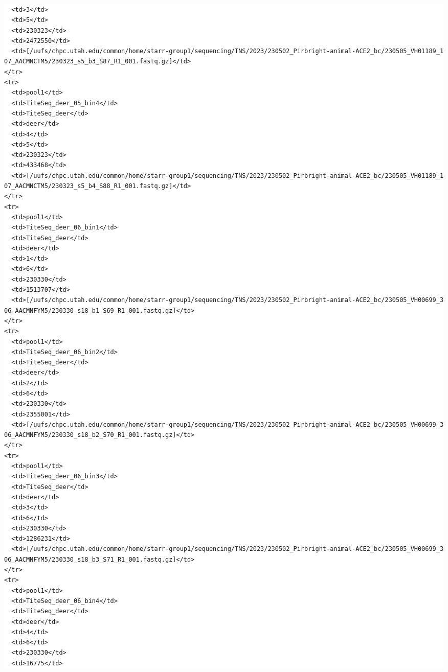       <td>3</td>
      <td>5</td>
      <td>230323</td>
      <td>2472550</td>
      <td>[/uufs/chpc.utah.edu/common/home/starr-group1/sequencing/TNS/2023/230502_Pirbright-animal-ACE2_bc/230505_VH01189_107_AACMNCTM5/230323_s5_b3_S87_R1_001.fastq.gz]</td>
    </tr>
    <tr>
      <td>pool1</td>
      <td>TiteSeq_deer_05_bin4</td>
      <td>TiteSeq_deer</td>
      <td>deer</td>
      <td>4</td>
      <td>5</td>
      <td>230323</td>
      <td>433468</td>
      <td>[/uufs/chpc.utah.edu/common/home/starr-group1/sequencing/TNS/2023/230502_Pirbright-animal-ACE2_bc/230505_VH01189_107_AACMNCTM5/230323_s5_b4_S88_R1_001.fastq.gz]</td>
    </tr>
    <tr>
      <td>pool1</td>
      <td>TiteSeq_deer_06_bin1</td>
      <td>TiteSeq_deer</td>
      <td>deer</td>
      <td>1</td>
      <td>6</td>
      <td>230330</td>
      <td>1513707</td>
      <td>[/uufs/chpc.utah.edu/common/home/starr-group1/sequencing/TNS/2023/230502_Pirbright-animal-ACE2_bc/230505_VH00699_306_AACMNFYM5/230330_s18_b1_S69_R1_001.fastq.gz]</td>
    </tr>
    <tr>
      <td>pool1</td>
      <td>TiteSeq_deer_06_bin2</td>
      <td>TiteSeq_deer</td>
      <td>deer</td>
      <td>2</td>
      <td>6</td>
      <td>230330</td>
      <td>2355001</td>
      <td>[/uufs/chpc.utah.edu/common/home/starr-group1/sequencing/TNS/2023/230502_Pirbright-animal-ACE2_bc/230505_VH00699_306_AACMNFYM5/230330_s18_b2_S70_R1_001.fastq.gz]</td>
    </tr>
    <tr>
      <td>pool1</td>
      <td>TiteSeq_deer_06_bin3</td>
      <td>TiteSeq_deer</td>
      <td>deer</td>
      <td>3</td>
      <td>6</td>
      <td>230330</td>
      <td>1286231</td>
      <td>[/uufs/chpc.utah.edu/common/home/starr-group1/sequencing/TNS/2023/230502_Pirbright-animal-ACE2_bc/230505_VH00699_306_AACMNFYM5/230330_s18_b3_S71_R1_001.fastq.gz]</td>
    </tr>
    <tr>
      <td>pool1</td>
      <td>TiteSeq_deer_06_bin4</td>
      <td>TiteSeq_deer</td>
      <td>deer</td>
      <td>4</td>
      <td>6</td>
      <td>230330</td>
      <td>16775</td>